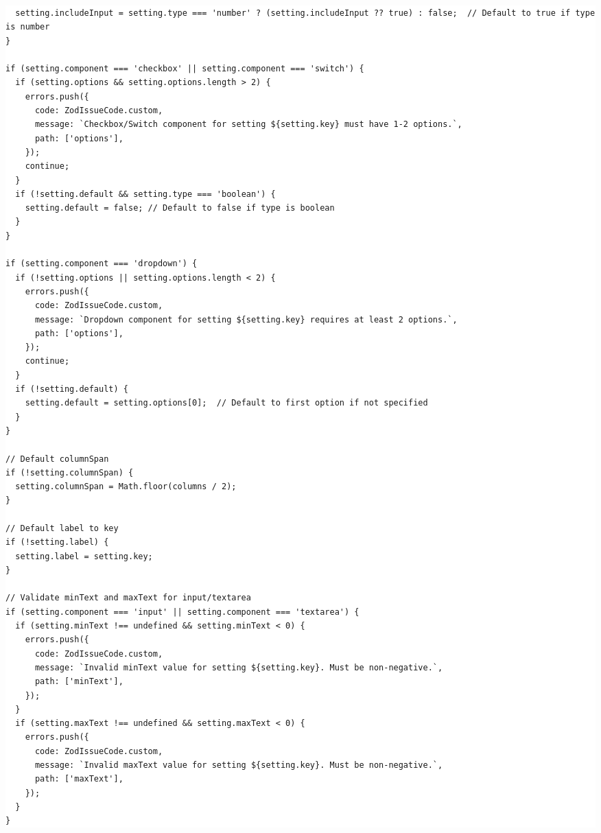       setting.includeInput = setting.type === 'number' ? (setting.includeInput ?? true) : false;  // Default to true if type is number
    }

    if (setting.component === 'checkbox' || setting.component === 'switch') {
      if (setting.options && setting.options.length > 2) {
        errors.push({
          code: ZodIssueCode.custom,
          message: `Checkbox/Switch component for setting ${setting.key} must have 1-2 options.`,
          path: ['options'],
        });
        continue;
      }
      if (!setting.default && setting.type === 'boolean') {
        setting.default = false; // Default to false if type is boolean
      }
    }

    if (setting.component === 'dropdown') {
      if (!setting.options || setting.options.length < 2) {
        errors.push({
          code: ZodIssueCode.custom,
          message: `Dropdown component for setting ${setting.key} requires at least 2 options.`,
          path: ['options'],
        });
        continue;
      }
      if (!setting.default) {
        setting.default = setting.options[0];  // Default to first option if not specified
      }
    }

    // Default columnSpan
    if (!setting.columnSpan) {
      setting.columnSpan = Math.floor(columns / 2);
    }

    // Default label to key
    if (!setting.label) {
      setting.label = setting.key;
    }

    // Validate minText and maxText for input/textarea
    if (setting.component === 'input' || setting.component === 'textarea') {
      if (setting.minText !== undefined && setting.minText < 0) {
        errors.push({
          code: ZodIssueCode.custom,
          message: `Invalid minText value for setting ${setting.key}. Must be non-negative.`,
          path: ['minText'],
        });
      }
      if (setting.maxText !== undefined && setting.maxText < 0) {
        errors.push({
          code: ZodIssueCode.custom,
          message: `Invalid maxText value for setting ${setting.key}. Must be non-negative.`,
          path: ['maxText'],
        });
      }
    }


  [ComponentTypes.Slider]: DynamicSlider,
  [ComponentTypes.Dropdown]: DynamicDropdown,
  [ComponentTypes.Switch]: DynamicSwitch,
  [ComponentTypes.Textarea]: DynamicTextarea,